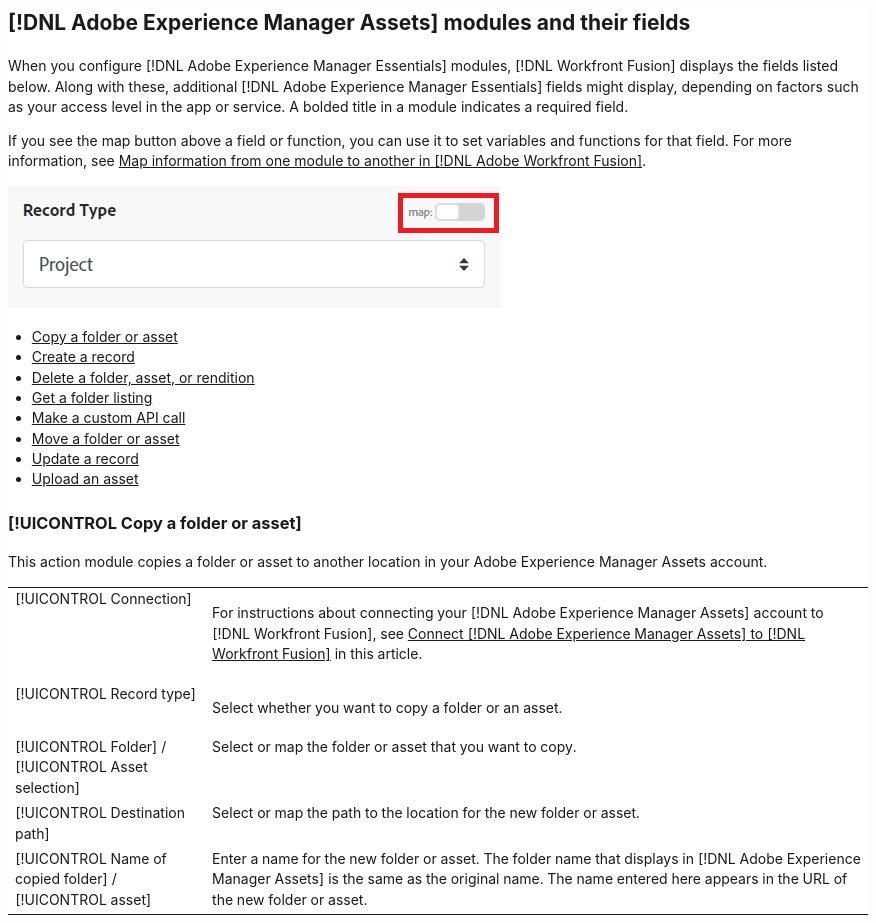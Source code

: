 
## [!DNL Adobe Experience Manager Assets] modules and their fields

When you configure [!DNL Adobe Experience Manager Essentials] modules, [!DNL Workfront Fusion] displays the fields listed below. Along with these, additional [!DNL Adobe Experience Manager Essentials] fields might display, depending on factors such as your access level in the app or service. A bolded title in a module indicates a required field.

If you see the map button above a field or function, you can use it to set variables and functions for that field. For more information, see [Map information from one module to another in [!DNL Adobe Workfront Fusion]](../../workfront-fusion/mapping/map-information-between-modules.md).

![](assets/map-toggle-350x74.png)

* [Copy a folder or asset](#copy-a-folder-or-asset)
* [Create a record](#create-a-record)
* [Delete a folder, asset, or rendition](#delete-a-folder-asset-or-rendition)
* [Get a folder listing](#get-a-folder-listing)
* [Make a custom API call](#make-a-custom-api-call)
* [Move a folder or asset](#move-a-folder-or-asset)
* [Update a record](#update-a-record)
* [Upload an asset](#upload-an-asset)

### [!UICONTROL Copy a folder or asset]

This action module copies a folder or asset to another location in your Adobe Experience Manager Assets account.

<table style="table-layout:auto"> 
 <col> 
 <col> 
 <tbody> 
  <tr> 
   <td role="rowheader">[!UICONTROL Connection]</td> 
   <td> <p>For instructions about connecting your [!DNL Adobe Experience Manager Assets] account to [!DNL Workfront Fusion], see <a href="#connect-adobe-experience-manager-assets-to-workfront-fusion" class="MCXref xref">Connect [!DNL Adobe Experience Manager Assets] to [!DNL Workfront Fusion]</a> in this article.</p> </td> 
  </tr> 
  <tr> 
   <td role="rowheader">[!UICONTROL Record type]</td> 
   <td> <p>Select whether you want to copy a folder or an asset.</p> </td> 
  </tr> 
  <tr> 
   <td role="rowheader">[!UICONTROL Folder] / [!UICONTROL Asset selection]</td> 
   <td>Select or map the folder or asset that you want to copy.</td> 
  </tr> 
  <tr> 
   <td role="rowheader">[!UICONTROL Destination path]</td> 
   <td>Select or map the path to the location for the new folder or asset.</td> 
  </tr> 
  <tr> 
   <td role="rowheader">[!UICONTROL Name of copied folder] / [!UICONTROL asset]</td> 
   <td>Enter a name for the new folder or asset. The folder name that displays in [!DNL Adobe Experience Manager Assets] is the same as the original name. The name entered here appears in the URL of the new folder or asset.</td> 
  </tr> 